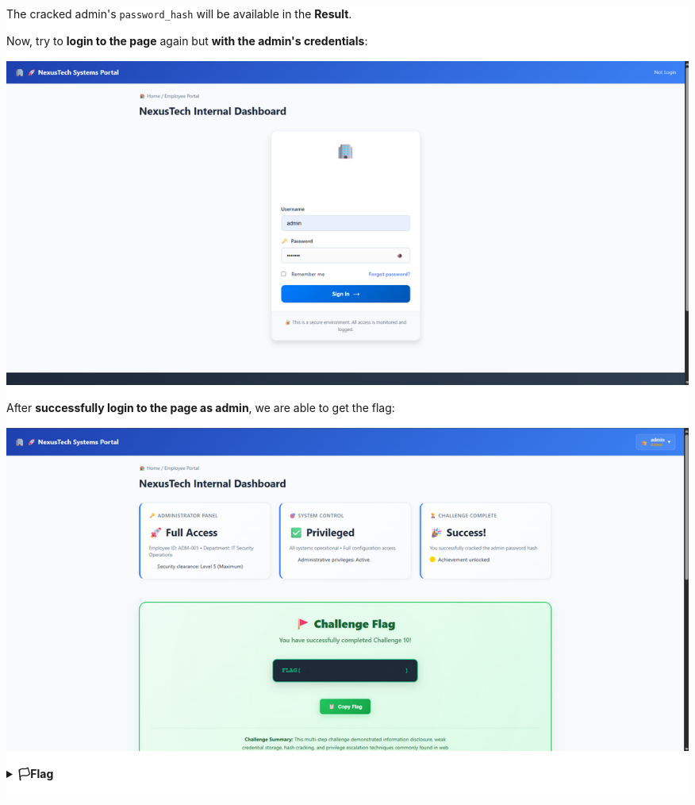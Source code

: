 The cracked admin's <code>password_hash</code> will be available in the **Result**.

Now, try to **login to the page** again but **with the admin's credentials**:

![adminlogin](./attachments/Chall10/adminlogin.png)

After **successfully login to the page as admin**, we are able to get the flag:

![flag](./attachments/Chall10/flag.png)

<details><summary><b>🏳️Flag</b></summary></details><br>
